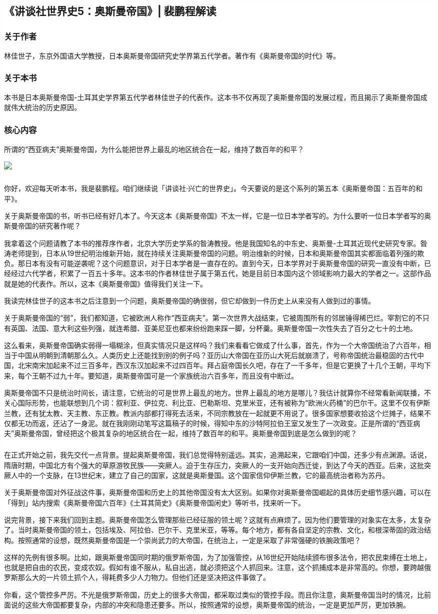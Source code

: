 ## 《讲谈社世界史5：奥斯曼帝国》| 裴鹏程解读

### 关于作者

林佳世子，东京外国语大学教授，日本奥斯曼帝国研究史学界第五代学者。著作有《奥斯曼帝国的时代》等。

### 关于本书

本书是日本奥斯曼帝国-土耳其史学界第五代学者林佳世子的代表作。这本书不仅再现了奥斯曼帝国的发展过程，而且揭示了奥斯曼帝国成就伟大统治的历史原因。

### 核心内容

所谓的“西亚病夫”奥斯曼帝国，为什么能把世界上最乱的地区统合在一起，维持了数百年的和平？

<img  src="https://piccdn3.umiwi.com/img/202003/15/202003152041537450489764.jpg" width="1785"/>

###     



你好，欢迎每天听本书，我是裴鹏程。咱们继续说「讲谈社·兴亡的世界史」。今天要说的是这个系列的第五本《奥斯曼帝国：五百年的和平》。

关于奥斯曼帝国的书，听书已经有好几本了。今天这本《奥斯曼帝国》不太一样，它是一位日本学者写的。为什么要听一位日本学者写的奥斯曼帝国的研究著作呢？

我拿着这个问题请教了本书的推荐序作者，北京大学历史学系的昝涛教授。他是我国知名的中东史、奥斯曼-土耳其近现代史研究专家。昝涛老师提到，日本从19世纪明治维新开始，就在持续关注奥斯曼帝国的问题。明治维新的时候，日本和奥斯曼帝国其实都面临着列强的欺负。那日本有没有可能逆袭呢？这个问题意识，对于日本学者是一直存在的。直到今天，日本学界对于奥斯曼帝国的研究一直没有中断，已经经过六代学者，积累了一百五十多年。这本书的作者林佳世子属于第五代，她是目前日本国内这个领域影响力最大的学者之一。这部作品就是她的代表作。所以，这本《奥斯曼帝国》值得我们关注一下。

我读完林佳世子的这本书之后注意到一个问题，奥斯曼帝国的确很弱，但它却做到一件历史上从来没有人做到过的事情。

关于奥斯曼帝国的“弱”，我们都知道，它被欧洲人称作“西亚病夫”。第一次世界大战结束，它被周围所有的邻居锤得稀巴烂。宰割它的不只有英国、法国、意大利这些列强，就连希腊、亚美尼亚也都来纷纷跑来踩一脚，分杯羹。奥斯曼帝国一次性失去了百分之七十的土地。

这么看来，奥斯曼帝国确实弱得一塌糊涂，但真实情况只是这样吗？我们来看看它做成了什么事，首先，作为一个大帝国统治了六百年，相当于中国从明朝到清朝那么久。人类历史上还能找到别的例子吗？亚历山大帝国在亚历山大死后就崩溃了，号称帝国统治最稳固的古代中国，北宋南宋加起来不过三百多年，西汉东汉加起来不过四百年。拜占庭帝国长久吧，存在了一千多年，但是它更换了十几个王朝，平均下来，每个王朝不过九十年。要知道，奥斯曼帝国可是一个家族统治六百多年，而且没有中断过。

奥斯曼帝国不只是统治时间长，请注意，它统治的可是世界上最乱的地方。世界上最乱的地方是哪儿？我估计就算你不经常看新闻联播，不关心国际形势，也能联想到几个词：叙利亚、伊拉克、利比亚、巴勒斯坦、克里米亚，还有被称为“欧洲火药桶”的巴尔干。这里不仅有伊斯兰教，还有犹太教、天主教、东正教。教派内部都打得死去活来，不同宗教放在一起就更不用说了。很多国家想要收拾这个烂摊子，结果不仅都无功而返，还沾了一身泥。就在我刚刚动笔写这篇稿子的时候，得知中东的沙特阿拉伯王室又发生了一次政变。正是所谓的“西亚病夫”奥斯曼帝国，曾经把这个极其复杂的地区统合在一起，维持了数百年的和平。奥斯曼帝国到底是怎么做到的呢？

###     



在正式开始之前，我先交代一点背景。提起奥斯曼帝国，我们总觉得特别遥远。其实，追溯起来，它跟咱们中国，还多少有点渊源。话说，隋唐时期，中国北方有个强大的草原游牧民族——突厥人。迫于生存压力，突厥人的一支开始向西迁徙，到达了今天的西亚。后来，这批突厥人中的一个支脉，在13世纪末，建立了自己的国家，这就是奥斯曼国。这个国家信仰伊斯兰教，它的最高统治者称为苏丹。

关于奥斯曼帝国对外征战这件事，奥斯曼帝国和历史上的其他帝国没有太大区别。如果你对奥斯曼帝国崛起的具体历史细节感兴趣，可以在「得到」站内搜索《奥斯曼帝国六百年》《土耳其简史》《奥斯曼帝国闲史》等听书，找来听一下。

说完背景，接下来我们回到主题。奥斯曼帝国怎么管理那些已经征服的领土呢？这就有点麻烦了。因为他们要管理的对象实在太多，太复杂了。当时奥斯曼帝国的领土，包括埃及、阿拉伯、巴尔干、克里米亚，等等。每个地方，都有各自坚定的宗教、文化，和根深蒂固的政治结构。按照通常的设想，既然奥斯曼帝国是一个崇尚武力的大帝国，在统治上，一定是采取了非常强硬的铁腕政策吧？

这样的先例有很多啊。比如，跟奥斯曼帝国同时期的俄罗斯帝国，为了加强管控，从16世纪开始陆续颁布很多法令，把农民束缚在土地上，也就是把自由的农民，变成农奴。假如有谁不服从，私自出逃，就必须把这个人抓回来。注意，这个抓捕成本是非常高的。你想，要跨越俄罗斯那么大的一片领土抓个人，得耗费多少人力物力。但他们还是坚决把这件事做了。

你看，这个管控多严厉。不光是俄罗斯帝国，历史上的很多大帝国，都采取过类似的管控手段。而且你注意，奥斯曼帝国当时的情况，比前面说的这些大帝国都要复杂，内部的冲突和隐患还要多。所以，按照通常的设想，奥斯曼帝国的统治，一定是更加严厉，更加铁腕。
